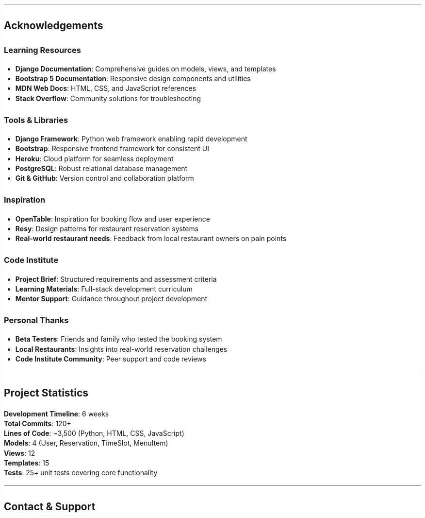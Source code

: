 ```python
```

---

## Acknowledgements

### Learning Resources
- **Django Documentation**: Comprehensive guides on models, views, and templates
- **Bootstrap 5 Documentation**: Responsive design components and utilities
- **MDN Web Docs**: HTML, CSS, and JavaScript references
- **Stack Overflow**: Community solutions for troubleshooting

### Tools & Libraries
- **Django Framework**: Python web framework enabling rapid development
- **Bootstrap**: Responsive frontend framework for consistent UI
- **Heroku**: Cloud platform for seamless deployment
- **PostgreSQL**: Robust relational database management
- **Git & GitHub**: Version control and collaboration platform

### Inspiration
- **OpenTable**: Inspiration for booking flow and user experience
- **Resy**: Design patterns for restaurant reservation systems
- **Real-world restaurant needs**: Feedback from local restaurant owners on pain points

### Code Institute
- **Project Brief**: Structured requirements and assessment criteria
- **Learning Materials**: Full-stack development curriculum
- **Mentor Support**: Guidance throughout project development

### Personal Thanks
- **Beta Testers**: Friends and family who tested the booking system
- **Local Restaurants**: Insights into real-world reservation challenges
- **Code Institute Community**: Peer support and code reviews

---

## Project Statistics

**Development Timeline**: 6 weeks  
**Total Commits**: 120+  
**Lines of Code**: ~3,500 (Python, HTML, CSS, JavaScript)  
**Models**: 4 (User, Reservation, TimeSlot, MenuItem)  
**Views**: 12  
**Templates**: 15  
**Tests**: 25+ unit tests covering core functionality

---

## Contact & Support

